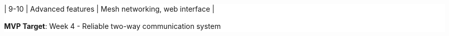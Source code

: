 | 9-10 | Advanced features | Mesh networking, web interface |

**MVP Target**: Week 4 - Reliable two-way communication system
